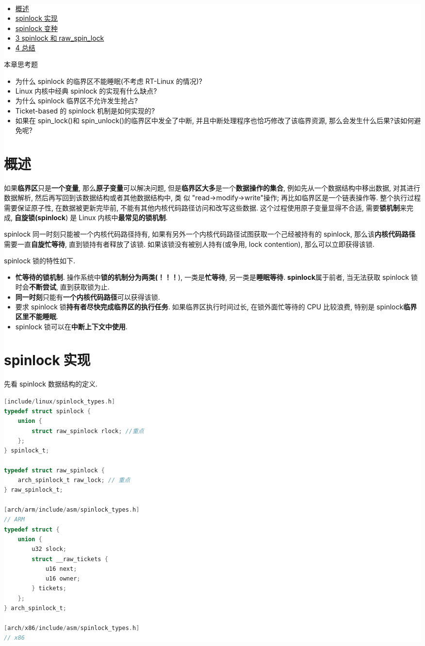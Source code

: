 




- [概述](#概述)
- [spinlock 实现](#spinlock-实现)
- [spinlock 变种](#spinlock-变种)
- [3 spinlock 和 raw_spin_lock](#3-spinlock-和-raw_spin_lock)
- [4 总结](#4-总结)




本章思考题

- 为什么 spinlock 的临界区不能睡眠(不考虑 RT-Linux 的情况)?
- Linux 内核中经典 spinlock 的实现有什么缺点?
- 为什么 spinlock 临界区不允许发生抢占?
- Ticket-based 的 spinlock 机制是如何实现的?
- 如果在 spin_lock()和 spin_unlock()的临界区中发全了中断, 并且中断处理程序也恰巧修改了该临界资源, 那么会发生什么后果?该如何避免呢?

# 概述

如果**临界区**只是**一个变量**, 那么**原子变量**可以解决问题, 但是**临界区大多**是一个**数据操作的集合**, 例如先从一个数据结构中移出数据, 对其进行数据解析, 然后再写回到该数据结构或者其他数据结构中, 类 似 "read->modify->write"操作; 再比如临界区是一个链表操作等. 整个执行过程需要保证原子性, 在数据被更新完毕前, 不能有其他内核代码路径访问和改写这些数据. 这个过程使用原子变量显得不合适, 需要**锁机制**来完成, **自旋锁(spinlock**) 是 Linux 内核中**最常见的锁机制**.

spinlock 同一时刻只能被一个内核代码路径持有, 如果有另外一个内核代码路径试图获取一个己经被持有的 spinlock, 那么该**内核代码路径**需要一直**自旋忙等待**, 直到锁持有者释放了该锁. 如果该锁没有被别人持有(或争用, lock contention), 那么可以立即获得该锁.

spinlock 锁的特性如下.

- **忙等待的锁机制**. 操作系统中**锁的机制分为两类(！！！**), 一类是**忙等待**, 另一类是**睡眠等待**. **spinlock**属于前者, 当无法获取 spinlock 锁时会**不断尝试**, 直到获取锁为止.
-  **同一时刻**只能有**一个内核代码路径**可以获得该锁.
- 要求 spinlock 锁**持有者尽快完成临界区的执行任务**. 如果临界区执行时间过长, 在锁外面忙等待的 CPU 比较浪费, 特别是 spinlock**临界区里不能睡眠**.
- spinlock 锁可以在****中断上下文中使用****.

# spinlock 实现

先看 spinlock 数据结构的定义.

```c
[include/linux/spinlock_types.h]
typedef struct spinlock {
	union {
		struct raw_spinlock rlock; //重点
	};
} spinlock_t;

typedef struct raw_spinlock {
	arch_spinlock_t raw_lock; // 重点
} raw_spinlock_t;

[arch/arm/include/asm/spinlock_types.h]
// ARM
typedef struct {
	union {
		u32 slock;
		struct __raw_tickets {
			u16 next;
			u16 owner;
		} tickets;
	};
} arch_spinlock_t;

[arch/x86/include/asm/spinlock_types.h]
// x86
```